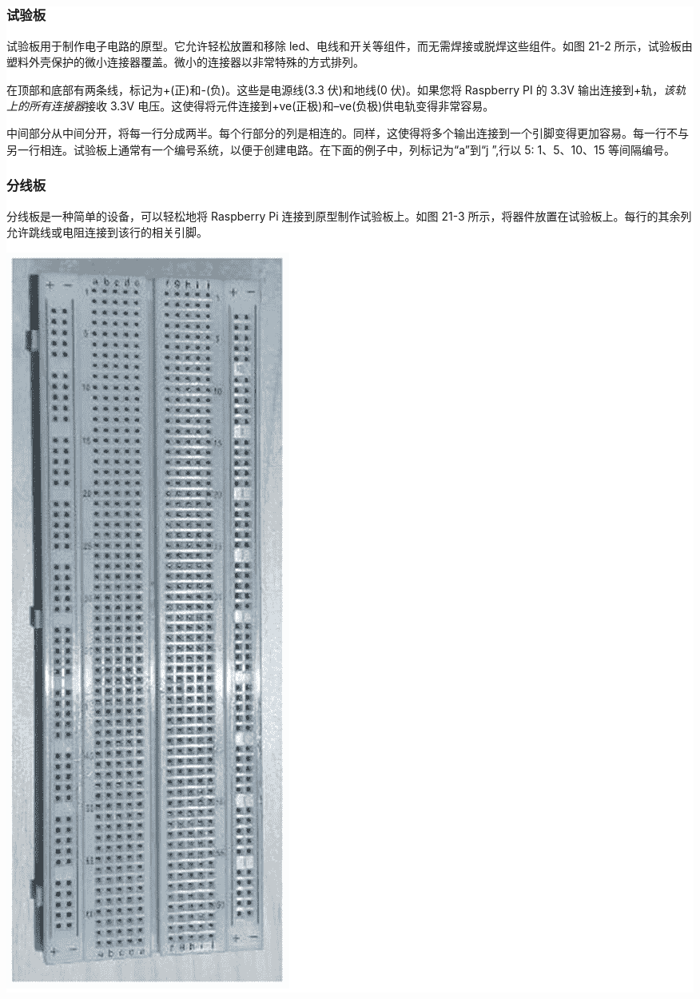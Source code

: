 ### 试验板

试验板用于制作电子电路的原型。它允许轻松放置和移除 led、电线和开关等组件，而无需焊接或脱焊这些组件。如图 21-2 所示，试验板由塑料外壳保护的微小连接器覆盖。微小的连接器以非常特殊的方式排列。

在顶部和底部有两条线，标记为+(正)和-(负)。这些是电源线(3.3 伏)和地线(0 伏)。如果您将 Raspberry PI 的 3.3V 输出连接到+轨，*该轨上的所有连接器*接收 3.3V 电压。这使得将元件连接到+ve(正极)和–ve(负极)供电轨变得非常容易。

中间部分从中间分开，将每一行分成两半。每个行部分的列是相连的。同样，这使得将多个输出连接到一个引脚变得更加容易。每一行不与另一行相连。试验板上通常有一个编号系统，以便于创建电路。在下面的例子中，列标记为“a”到“j ”,行以 5: 1、5、10、15 等间隔编号。

### 分线板

分线板是一种简单的设备，可以轻松地将 Raspberry Pi 连接到原型制作试验板上。如图 21-3 所示，将器件放置在试验板上。每行的其余列允许跳线或电阻连接到该行的相关引脚。

![img/435550_2_En_21_Fig3_HTML.jpg](img/435550_2_En_21_Fig3_HTML.jpg)
